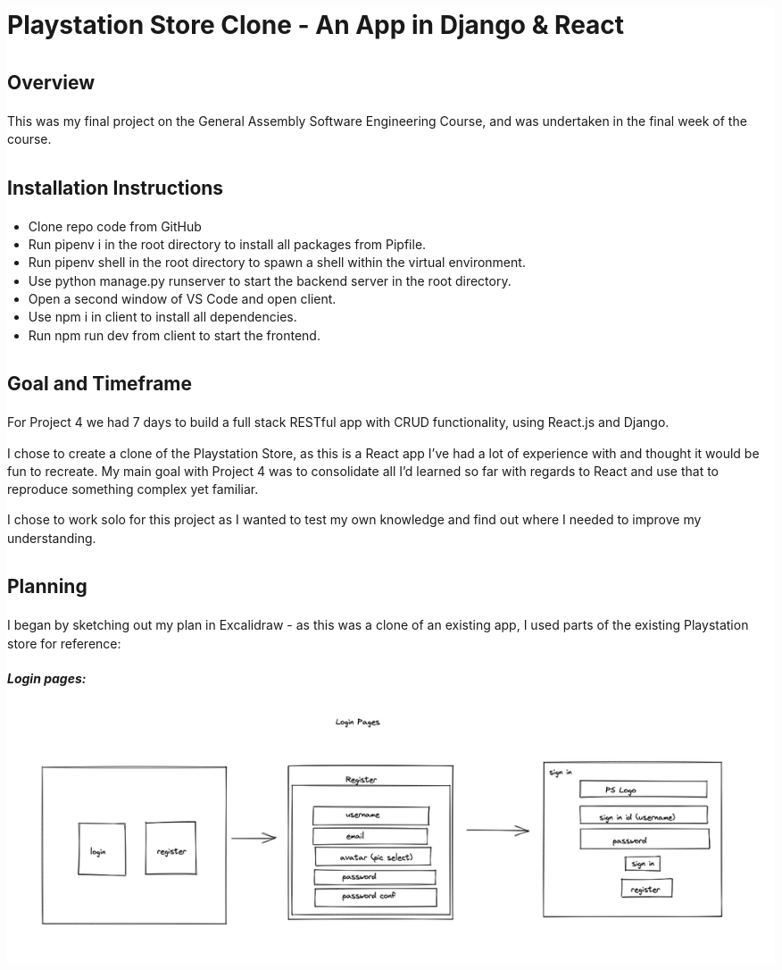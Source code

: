 # Playstation Store Clone - An App in Django & React

## Overview

This was my final project on the General Assembly Software Engineering Course, and was undertaken in the final week of the course.

## Installation Instructions
- Clone repo code from GitHub
- Run pipenv i in the root directory to install all packages from Pipfile.
- Run pipenv shell in the root directory to spawn a shell within the virtual environment.
- Use python manage.py runserver to start the backend server in the root directory.
- Open a second window of VS Code and open client.
- Use npm i in client to install all dependencies.
- Run npm run dev from client to start the frontend.


## Goal and Timeframe

For Project 4 we had 7 days to build a full stack RESTful app with CRUD functionality, using React.js and Django.

I chose to create a clone of the Playstation Store, as this is a React app I’ve had a lot of experience with and thought it would be fun to recreate. My main goal with Project 4 was to consolidate all I’d learned so far with regards to React and use that to reproduce something complex yet familiar.

I chose to work solo for this project as I wanted to test my own knowledge and find out where I needed to improve my understanding.

## Planning

I began by sketching out my plan in Excalidraw - as this was a clone of an existing app, I used parts of the existing Playstation store for reference:

##### Login pages:

![](https://github.com/theobrooke009/project-four-remaster-frontend/blob/main/readme-images/readme-img-12.png)
